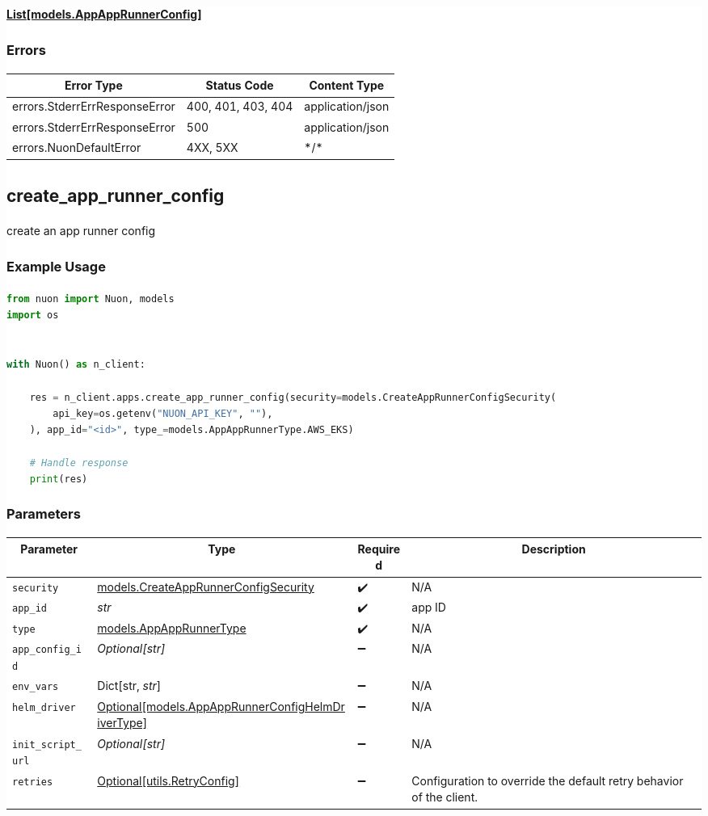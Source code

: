 **[List[models.AppAppRunnerConfig]](../../models/.md)**

### Errors

| Error Type                    | Status Code                   | Content Type                  |
| ----------------------------- | ----------------------------- | ----------------------------- |
| errors.StderrErrResponseError | 400, 401, 403, 404            | application/json              |
| errors.StderrErrResponseError | 500                           | application/json              |
| errors.NuonDefaultError       | 4XX, 5XX                      | \*/\*                         |

## create_app_runner_config

create an app runner config

### Example Usage


```python
from nuon import Nuon, models
import os


with Nuon() as n_client:

    res = n_client.apps.create_app_runner_config(security=models.CreateAppRunnerConfigSecurity(
        api_key=os.getenv("NUON_API_KEY", ""),
    ), app_id="<id>", type_=models.AppAppRunnerType.AWS_EKS)

    # Handle response
    print(res)

```

### Parameters

| Parameter                                                                                             | Type                                                                                                  | Required                                                                                              | Description                                                                                           |
| ----------------------------------------------------------------------------------------------------- | ----------------------------------------------------------------------------------------------------- | ----------------------------------------------------------------------------------------------------- | ----------------------------------------------------------------------------------------------------- |
| `security`                                                                                            | [models.CreateAppRunnerConfigSecurity](../../models/createapprunnerconfigsecurity.md)                 | :heavy_check_mark:                                                                                    | N/A                                                                                                   |
| `app_id`                                                                                              | *str*                                                                                                 | :heavy_check_mark:                                                                                    | app ID                                                                                                |
| `type`                                                                                                | [models.AppAppRunnerType](../../models/appapprunnertype.md)                                           | :heavy_check_mark:                                                                                    | N/A                                                                                                   |
| `app_config_id`                                                                                       | *Optional[str]*                                                                                       | :heavy_minus_sign:                                                                                    | N/A                                                                                                   |
| `env_vars`                                                                                            | Dict[str, *str*]                                                                                      | :heavy_minus_sign:                                                                                    | N/A                                                                                                   |
| `helm_driver`                                                                                         | [Optional[models.AppAppRunnerConfigHelmDriverType]](../../models/appapprunnerconfighelmdrivertype.md) | :heavy_minus_sign:                                                                                    | N/A                                                                                                   |
| `init_script_url`                                                                                     | *Optional[str]*                                                                                       | :heavy_minus_sign:                                                                                    | N/A                                                                                                   |
| `retries`                                                                                             | [Optional[utils.RetryConfig]](../../models/utils/retryconfig.md)                                      | :heavy_minus_sign:                                                                                    | Configuration to override the default retry behavior of the client.                                   |
